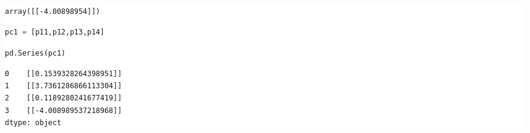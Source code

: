     array([[-4.00898954]])




```python
pc1 = [p11,p12,p13,p14]

```


```python
pd.Series(pc1)
```




    0    [[0.1539328264398951]]
    1    [[3.7361286866113304]]
    2    [[0.1189280241677419]]
    3    [[-4.008989537218968]]
    dtype: object




```python

```
